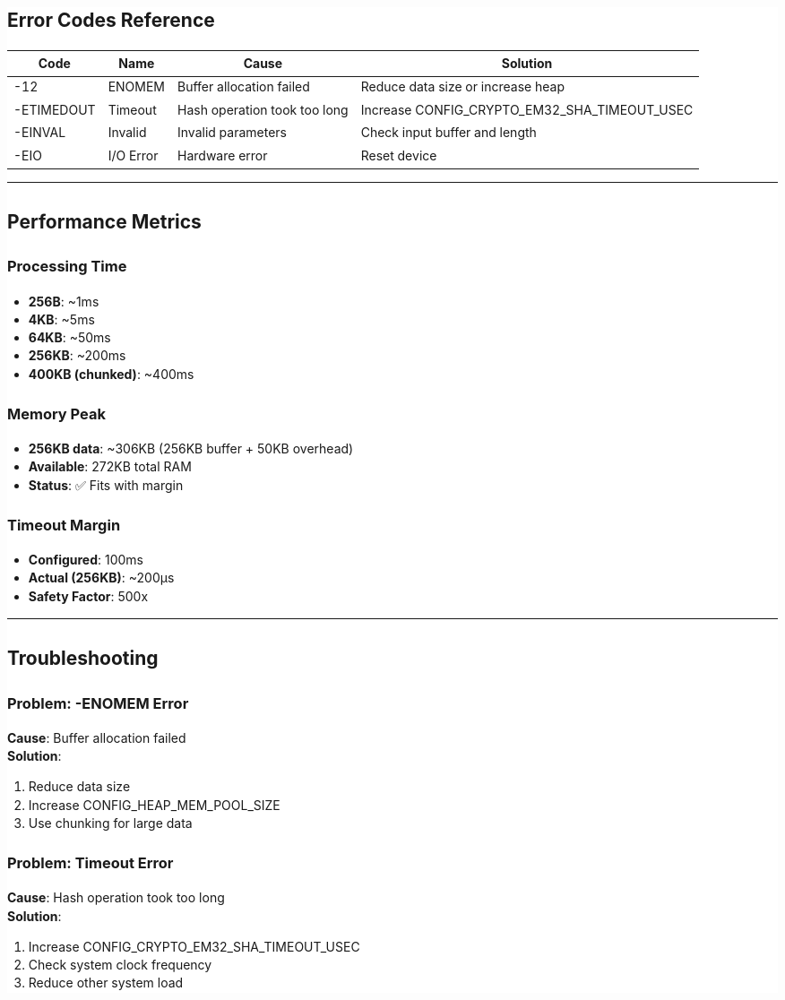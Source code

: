 
## Error Codes Reference

| Code | Name | Cause | Solution |
|------|------|-------|----------|
| -12 | ENOMEM | Buffer allocation failed | Reduce data size or increase heap |
| -ETIMEDOUT | Timeout | Hash operation took too long | Increase CONFIG_CRYPTO_EM32_SHA_TIMEOUT_USEC |
| -EINVAL | Invalid | Invalid parameters | Check input buffer and length |
| -EIO | I/O Error | Hardware error | Reset device |

---

## Performance Metrics

### Processing Time
- **256B**: ~1ms
- **4KB**: ~5ms
- **64KB**: ~50ms
- **256KB**: ~200ms
- **400KB (chunked)**: ~400ms

### Memory Peak
- **256KB data**: ~306KB (256KB buffer + 50KB overhead)
- **Available**: 272KB total RAM
- **Status**: ✅ Fits with margin

### Timeout Margin
- **Configured**: 100ms
- **Actual (256KB)**: ~200µs
- **Safety Factor**: 500x

---

## Troubleshooting

### Problem: -ENOMEM Error
**Cause**: Buffer allocation failed  
**Solution**: 
1. Reduce data size
2. Increase CONFIG_HEAP_MEM_POOL_SIZE
3. Use chunking for large data

### Problem: Timeout Error
**Cause**: Hash operation took too long  
**Solution**:
1. Increase CONFIG_CRYPTO_EM32_SHA_TIMEOUT_USEC
2. Check system clock frequency
3. Reduce other system load
